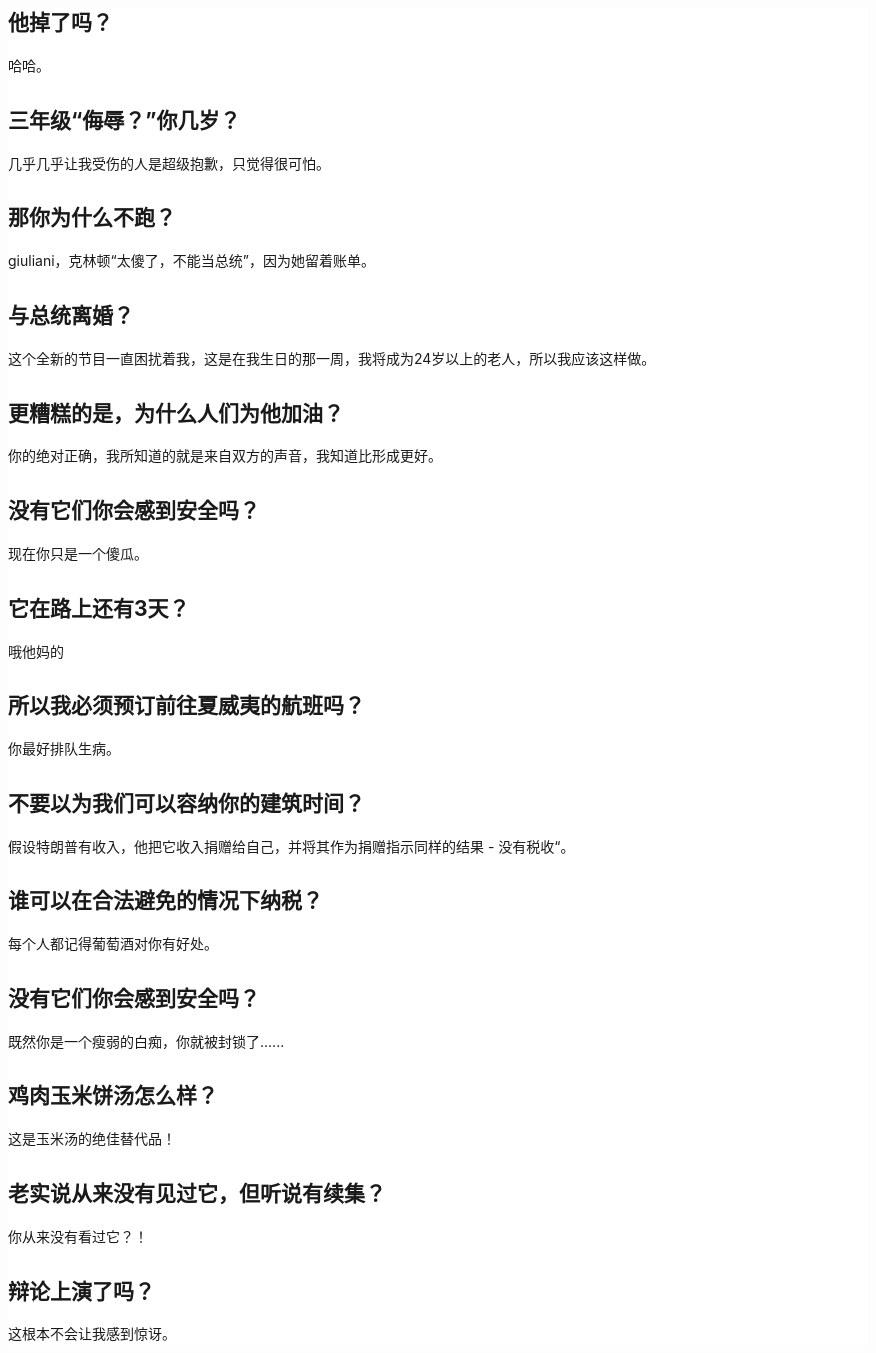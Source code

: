 ## 他掉了吗？
哈哈。

## 三年级“侮辱？”你几岁？
几乎几乎让我受伤的人是超级抱歉，只觉得很可怕。

## 那你为什么不跑？
giuliani，克林顿“太傻了，不能当总统”，因为她留着账单。

## 与总统离婚？
这个全新的节目一直困扰着我，这是在我生日的那一周，我将成为24岁以上的老人，所以我应该这样做。

## 更糟糕的是，为什么人们为他加油？
你的绝对正确，我所知道的就是来自双方的声音，我知道比形成更好。

## 没有它们你会感到安全吗？
现在你只是一个傻瓜。

## 它在路上还有3天？
哦他妈的

## 所以我必须预订前往夏威夷的航班吗？
你最好排队生病。

## 不要以为我们可以容纳你的建筑时间？
假设特朗普有收入，他把它收入捐赠给自己，并将其作为捐赠指示同样的结果 - 没有税收“。

## 谁可以在合法避免的情况下纳税？
每个人都记得葡萄酒对你有好处。

## 没有它们你会感到安全吗？
既然你是一个瘦弱的白痴，你就被封锁了......

## 鸡肉玉米饼汤怎么样？
这是玉米汤的绝佳替代品！

## 老实说从来没有见过它，但听说有续集？
你从来没有看过它？！

## 辩论上演了吗？
这根本不会让我感到惊讶。
